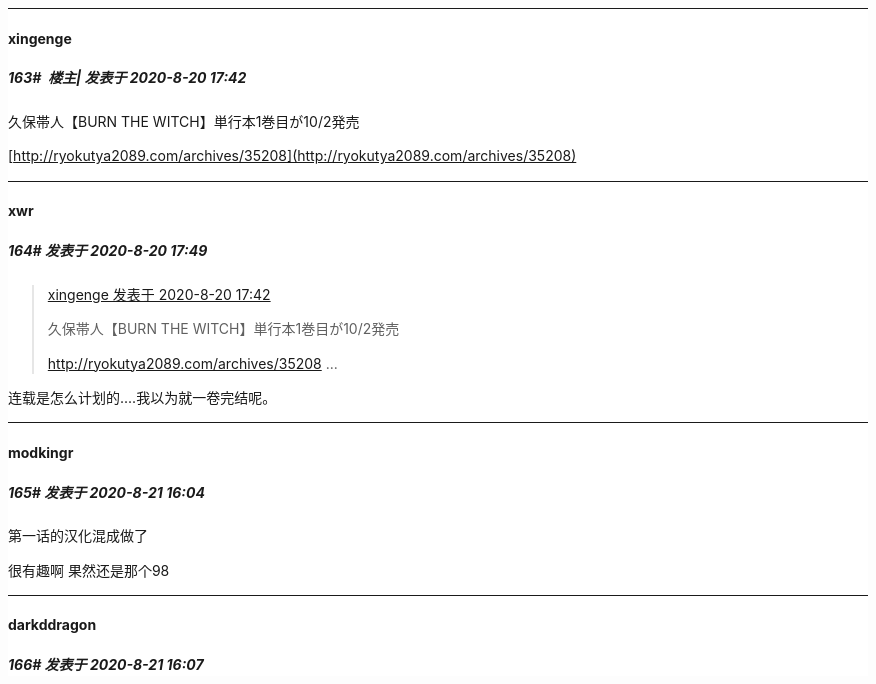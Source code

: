 




*****

####  xingenge  
##### 163#         楼主| 发表于 2020-8-20 17:42




久保帯人【BURN THE WITCH】単行本1巻目が10/2発売 

[http://ryokutya2089.com/archives/35208](http://ryokutya2089.com/archives/35208)







*****

####  xwr  
##### 164#       发表于 2020-8-20 17:49



<blockquote><a href="httphttps://bbs.saraba1st.com/2b/forum.php?mod=redirect&amp;goto=findpost&amp;pid=48497735&amp;ptid=1718713" target="_blank">xingenge 发表于 2020-8-20 17:42</a>

久保帯人【BURN THE WITCH】単行本1巻目が10/2発売 


http://ryokutya2089.com/archives/35208 ...</blockquote>
连载是怎么计划的....我以为就一卷完结呢。







*****

####  modkingr  
##### 165#       发表于 2020-8-21 16:04




第一话的汉化混成做了


很有趣啊 果然还是那个98







*****

####  darkddragon  
##### 166#       发表于 2020-8-21 16:07
